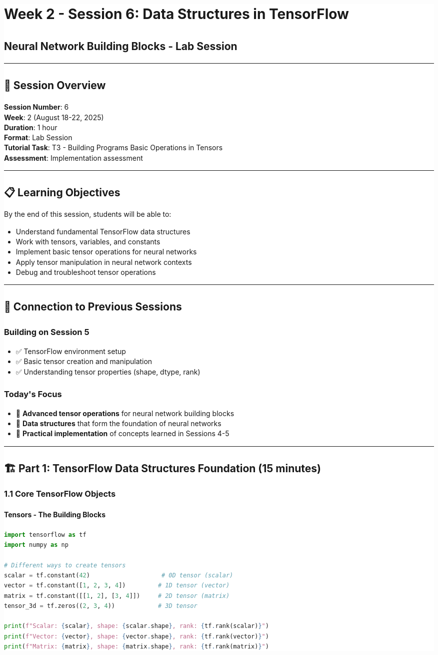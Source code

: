 # Week 2 - Session 6: Data Structures in TensorFlow
## Neural Network Building Blocks - Lab Session

---

## 🎯 **Session Overview**

**Session Number**: 6  
**Week**: 2 (August 18-22, 2025)  
**Duration**: 1 hour  
**Format**: Lab Session  
**Tutorial Task**: T3 - Building Programs Basic Operations in Tensors  
**Assessment**: Implementation assessment

---

## 📋 **Learning Objectives**

By the end of this session, students will be able to:
- Understand fundamental TensorFlow data structures
- Work with tensors, variables, and constants
- Implement basic tensor operations for neural networks
- Apply tensor manipulation in neural network contexts
- Debug and troubleshoot tensor operations

---

## 🔗 **Connection to Previous Sessions**

### **Building on Session 5**
- ✅ TensorFlow environment setup
- ✅ Basic tensor creation and manipulation
- ✅ Understanding tensor properties (shape, dtype, rank)

### **Today's Focus**
- 🎯 **Advanced tensor operations** for neural network building blocks
- 🎯 **Data structures** that form the foundation of neural networks
- 🎯 **Practical implementation** of concepts learned in Sessions 4-5

---

## 🏗️ **Part 1: TensorFlow Data Structures Foundation (15 minutes)**

### **1.1 Core TensorFlow Objects**

#### **Tensors - The Building Blocks**
```python
import tensorflow as tf
import numpy as np

# Different ways to create tensors
scalar = tf.constant(42)                    # 0D tensor (scalar)
vector = tf.constant([1, 2, 3, 4])         # 1D tensor (vector)
matrix = tf.constant([[1, 2], [3, 4]])     # 2D tensor (matrix)
tensor_3d = tf.zeros((2, 3, 4))            # 3D tensor

print(f"Scalar: {scalar}, shape: {scalar.shape}, rank: {tf.rank(scalar)}")
print(f"Vector: {vector}, shape: {vector.shape}, rank: {tf.rank(vector)}")
print(f"Matrix: {matrix}, shape: {matrix.shape}, rank: {tf.rank(matrix)}")
```